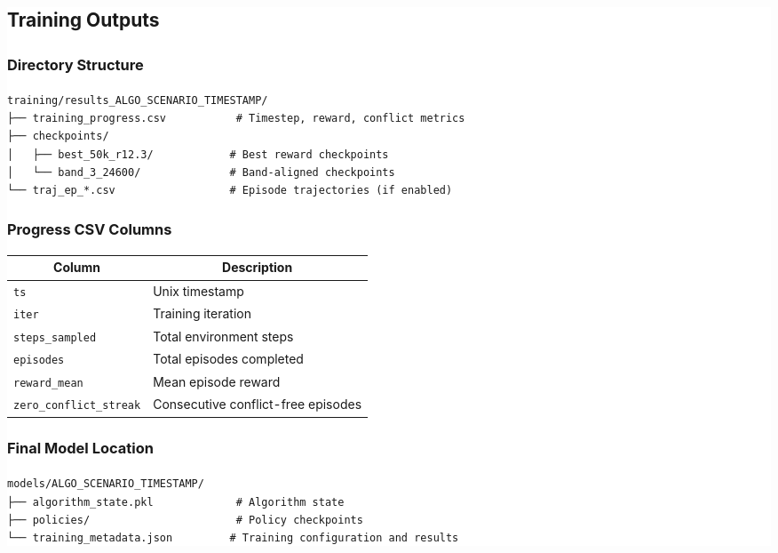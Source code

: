 ## Training Outputs

### Directory Structure
```
training/results_ALGO_SCENARIO_TIMESTAMP/
├── training_progress.csv           # Timestep, reward, conflict metrics
├── checkpoints/
│   ├── best_50k_r12.3/            # Best reward checkpoints
│   └── band_3_24600/              # Band-aligned checkpoints
└── traj_ep_*.csv                  # Episode trajectories (if enabled)
```

### Progress CSV Columns
| Column | Description |
|--------|-------------|
| `ts` | Unix timestamp |
| `iter` | Training iteration |
| `steps_sampled` | Total environment steps |
| `episodes` | Total episodes completed |
| `reward_mean` | Mean episode reward |
| `zero_conflict_streak` | Consecutive conflict-free episodes |

### Final Model Location
```
models/ALGO_SCENARIO_TIMESTAMP/
├── algorithm_state.pkl             # Algorithm state
├── policies/                       # Policy checkpoints
└── training_metadata.json         # Training configuration and results
```